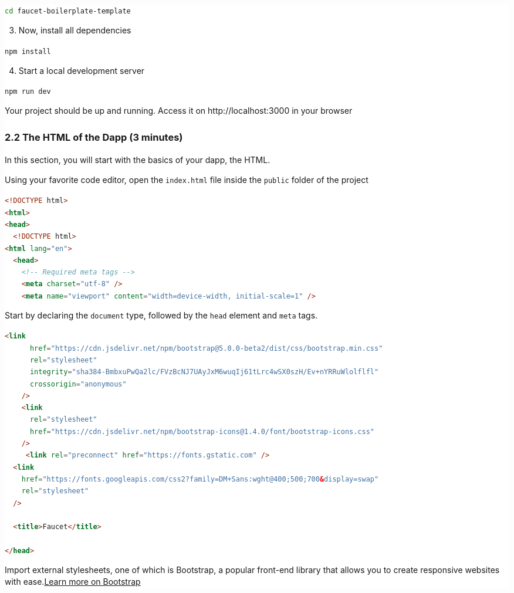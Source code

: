 ```bash
cd faucet-boilerplate-template
```

3. Now, install all dependencies

```bash
npm install
```

4. Start a local development server

```bash
npm run dev
```
Your project should be up and running. Access it on http://localhost:3000 in your browser


### 2.2 The HTML of the Dapp (3 minutes)

In this section, you will start with the basics of your dapp, the HTML.

Using your favorite code editor, open the `index.html` file inside the `public` folder of the project

```html
<!DOCTYPE html>
<html>
<head>
  <!DOCTYPE html>
<html lang="en">
  <head>
    <!-- Required meta tags -->
    <meta charset="utf-8" />
    <meta name="viewport" content="width=device-width, initial-scale=1" />
```
Start by declaring the `document` type, followed by the `head` element and `meta` tags.


```html
<link
      href="https://cdn.jsdelivr.net/npm/bootstrap@5.0.0-beta2/dist/css/bootstrap.min.css"
      rel="stylesheet"
      integrity="sha384-BmbxuPwQa2lc/FVzBcNJ7UAyJxM6wuqIj61tLrc4wSX0szH/Ev+nYRRuWlolflfl"
      crossorigin="anonymous"
    />
    <link
      rel="stylesheet"
      href="https://cdn.jsdelivr.net/npm/bootstrap-icons@1.4.0/font/bootstrap-icons.css"
    />
     <link rel="preconnect" href="https://fonts.gstatic.com" />
  <link
    href="https://fonts.googleapis.com/css2?family=DM+Sans:wght@400;500;700&display=swap"
    rel="stylesheet"
  />

  <title>Faucet</title>

</head>
```
Import external stylesheets, one of which is Bootstrap, a popular front-end library that allows you to create responsive websites with ease.[Learn more on Bootstrap](https://getbootstrap.com/)
